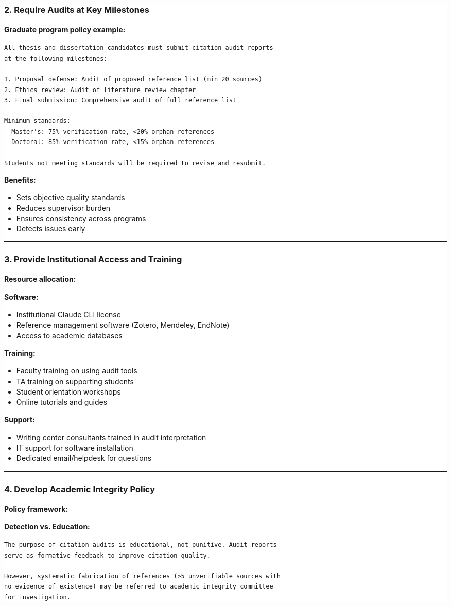 
### 2. Require Audits at Key Milestones

**Graduate program policy example:**

```
All thesis and dissertation candidates must submit citation audit reports
at the following milestones:

1. Proposal defense: Audit of proposed reference list (min 20 sources)
2. Ethics review: Audit of literature review chapter
3. Final submission: Comprehensive audit of full reference list

Minimum standards:
- Master's: 75% verification rate, <20% orphan references
- Doctoral: 85% verification rate, <15% orphan references

Students not meeting standards will be required to revise and resubmit.
```

**Benefits:**
- Sets objective quality standards
- Reduces supervisor burden
- Ensures consistency across programs
- Detects issues early

---

### 3. Provide Institutional Access and Training

**Resource allocation:**

**Software:**
- Institutional Claude CLI license
- Reference management software (Zotero, Mendeley, EndNote)
- Access to academic databases

**Training:**
- Faculty training on using audit tools
- TA training on supporting students
- Student orientation workshops
- Online tutorials and guides

**Support:**
- Writing center consultants trained in audit interpretation
- IT support for software installation
- Dedicated email/helpdesk for questions

---

### 4. Develop Academic Integrity Policy

**Policy framework:**

**Detection vs. Education:**
```
The purpose of citation audits is educational, not punitive. Audit reports
serve as formative feedback to improve citation quality.

However, systematic fabrication of references (>5 unverifiable sources with
no evidence of existence) may be referred to academic integrity committee
for investigation.
```
